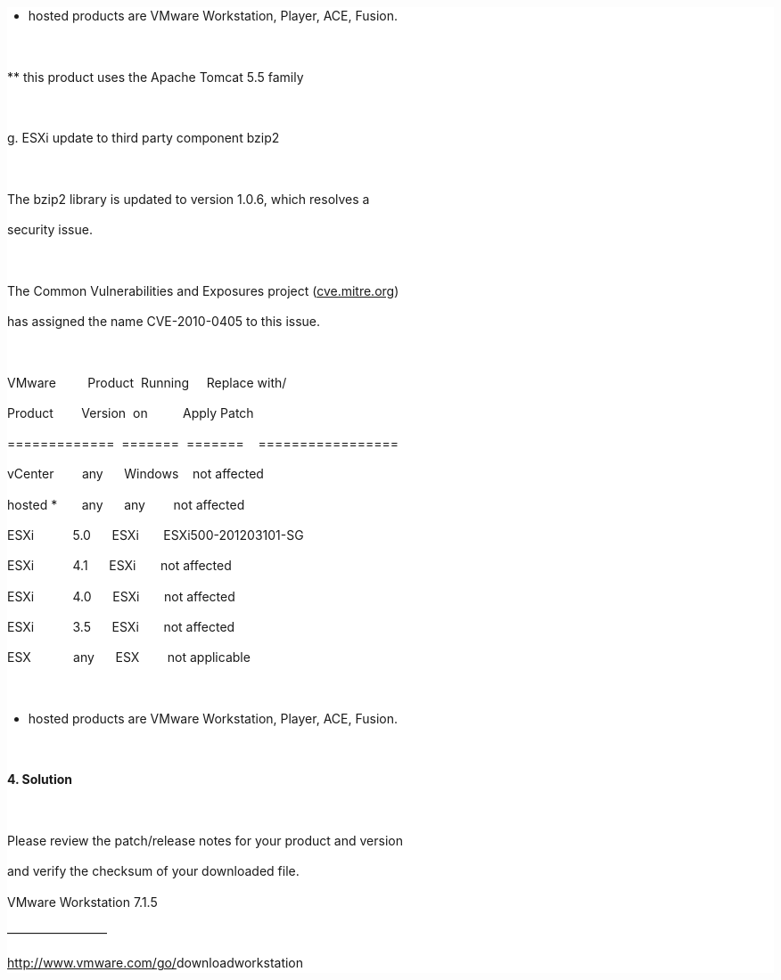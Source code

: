 * hosted products are VMware Workstation, Player, ACE, Fusion.

&nbsp;

** this product uses the Apache Tomcat 5.5 family

&nbsp;

g. ESXi update to third party component bzip2

&nbsp;

The bzip2 library is updated to version 1.0.6, which resolves a

security issue.

&nbsp;

The Common Vulnerabilities and Exposures project (<a href="http://cve.mitre.org/" target="_blank">cve.mitre.org</a>)

has assigned the name CVE-2010-0405 to this issue.

&nbsp;

VMware         Product  Running     Replace with/

Product        Version  on          Apply Patch

=============  =======  =======    =================

vCenter        any      Windows    not affected

hosted *       any      any        not affected

ESXi           5.0      ESXi       ESXi500-201203101-SG

ESXi           4.1      ESXi       not affected

ESXi           4.0      ESXi       not affected

ESXi           3.5      ESXi       not affected

ESX            any      ESX        not applicable

&nbsp;

* hosted products are VMware Workstation, Player, ACE, Fusion.

&nbsp;

**4. Solution**

&nbsp;

Please review the patch/release notes for your product and version

and verify the checksum of your downloaded file.

VMware Workstation 7.1.5

&#8212;&#8212;&#8212;&#8212;&#8212;&#8212;&#8212;&#8212;

<a href="http://www.vmware.com/go/downloadworkstation" target="_blank">http://www.vmware.com/go/<wbr>downloadworkstation</wbr></a>
